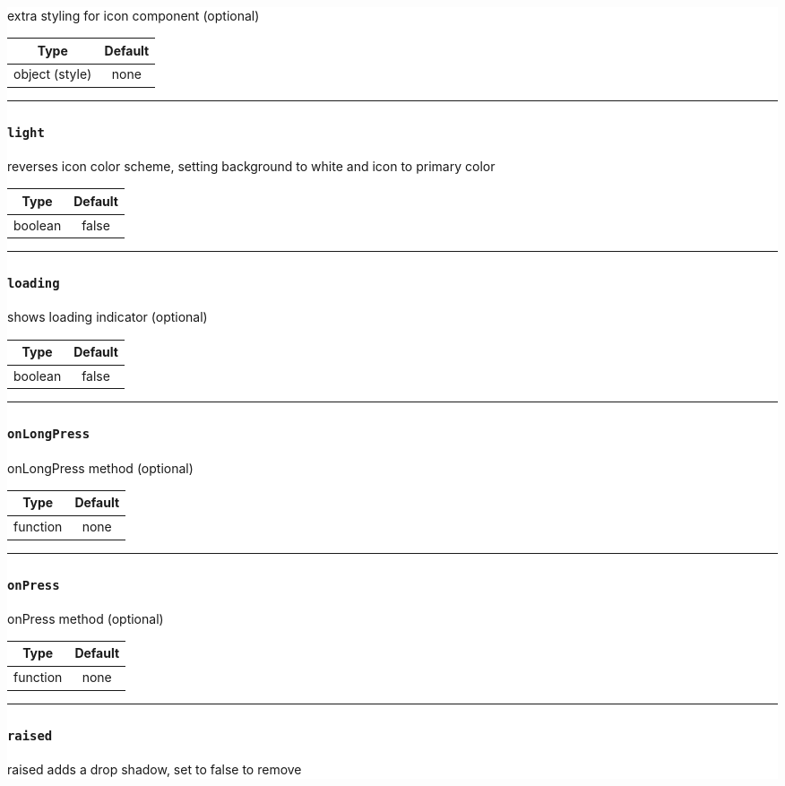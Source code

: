 extra styling for icon component (optional)

|      Type      | Default |
| :------------: | :-----: |
| object (style) |  none   |

---

### `light`

reverses icon color scheme, setting background to white and icon to primary
color

|  Type   | Default |
| :-----: | :-----: |
| boolean |  false  |

---

### `loading`

shows loading indicator (optional)

|  Type   | Default |
| :-----: | :-----: |
| boolean |  false  |

---

### `onLongPress`

onLongPress method (optional)

|   Type   | Default |
| :------: | :-----: |
| function |  none   |

---

### `onPress`

onPress method (optional)

|   Type   | Default |
| :------: | :-----: |
| function |  none   |

---

### `raised`

raised adds a drop shadow, set to false to remove
